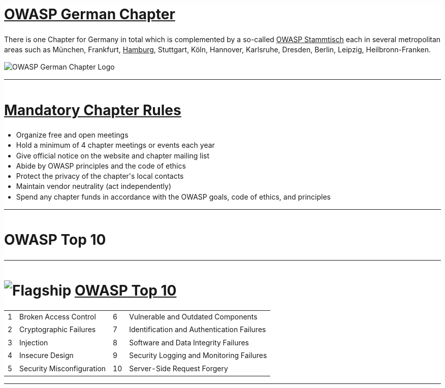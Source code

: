 
# [OWASP German Chapter](https://owasp.org/www-chapter-germany/)

There is one Chapter for Germany in total which is complemented by a
so-called
[OWASP Stammtisch](https://owasp.org/www-chapter-germany/#div-treffen)
each in several metropolitan areas such as München, Frankfurt,
[Hamburg](https://owasp.org/www-chapter-germany/stammtische/hamburg/),
Stuttgart, Köln, Hannover, Karlsruhe, Dresden, Berlin, Leipzig, Heilbronn-Franken.

![OWASP German Chapter Logo](images/02-01-owasp/OWASP_German_Chapter_WHITE_PNG.png)

---

# [Mandatory Chapter Rules](https://owasp.org/www-policy/operational/chapter-handbook-existing)

* Organize free and open meetings
* Hold a minimum of 4 chapter meetings or events each year
* Give official notice on the website and chapter mailing list
* Abide by OWASP principles and the code of ethics
* Protect the privacy of the chapter's local contacts
* Maintain vendor neutrality (act independently)
* Spend any chapter funds in accordance with the OWASP goals, code of
  ethics, and principles

---

# OWASP Top 10

---

# ![Flagship](images/02-01-owasp/Owasp-flagship-trans-85.png) [OWASP Top 10](https://owasp.org/Top10/)

|     |                           |     |                                            |
|:----|:--------------------------|:----|:-------------------------------------------|
| 1   | Broken Access Control     | 6   | Vulnerable and Outdated Components         |
| 2   | Cryptographic Failures    | 7   | Identification and Authentication Failures |
| 3   | Injection                 | 8   | Software and Data Integrity Failures       |
| 4   | Insecure Design           | 9   | Security Logging and Monitoring Failures   |
| 5   | Security Misconfiguration | 10  | Server-Side Request Forgery                |

---
